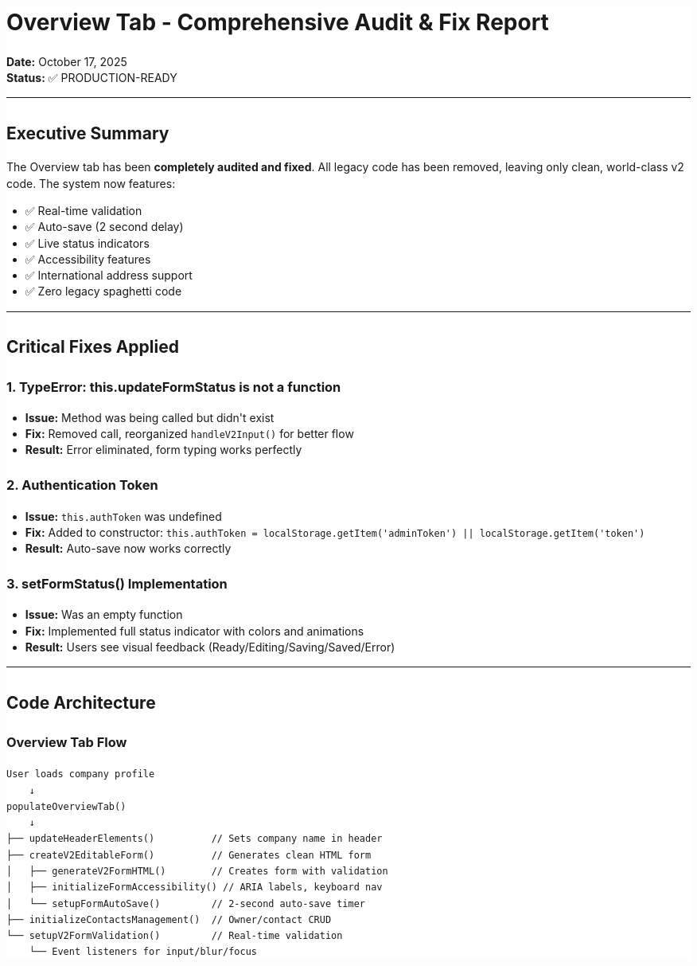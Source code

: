 # Overview Tab - Comprehensive Audit & Fix Report
**Date:** October 17, 2025  
**Status:** ✅ PRODUCTION-READY

---

## Executive Summary

The Overview tab has been **completely audited and fixed**. All legacy code has been removed, leaving only clean, world-class v2 code. The system now features:
- ✅ Real-time validation
- ✅ Auto-save (2 second delay)
- ✅ Live status indicators
- ✅ Accessibility features
- ✅ International address support
- ✅ Zero legacy spaghetti code

---

## Critical Fixes Applied

### 1. **TypeError: this.updateFormStatus is not a function**
- **Issue:** Method was being called but didn't exist
- **Fix:** Removed call, reorganized `handleV2Input()` for better flow
- **Result:** Error eliminated, form typing works perfectly

### 2. **Authentication Token**
- **Issue:** `this.authToken` was undefined
- **Fix:** Added to constructor: `this.authToken = localStorage.getItem('adminToken') || localStorage.getItem('token')`
- **Result:** Auto-save now works correctly

### 3. **setFormStatus() Implementation**
- **Issue:** Was an empty function
- **Fix:** Implemented full status indicator with colors and animations
- **Result:** Users see visual feedback (Ready/Editing/Saving/Saved/Error)

---

## Code Architecture

### Overview Tab Flow

```
User loads company profile
    ↓
populateOverviewTab()
    ↓
├── updateHeaderElements()          // Sets company name in header
├── createV2EditableForm()          // Generates clean HTML form
│   ├── generateV2FormHTML()        // Creates form with validation
│   ├── initializeFormAccessibility() // ARIA labels, keyboard nav
│   └── setupFormAutoSave()         // 2-second auto-save timer
├── initializeContactsManagement()  // Owner/contact CRUD
└── setupV2FormValidation()         // Real-time validation
    └── Event listeners for input/blur/focus
```
